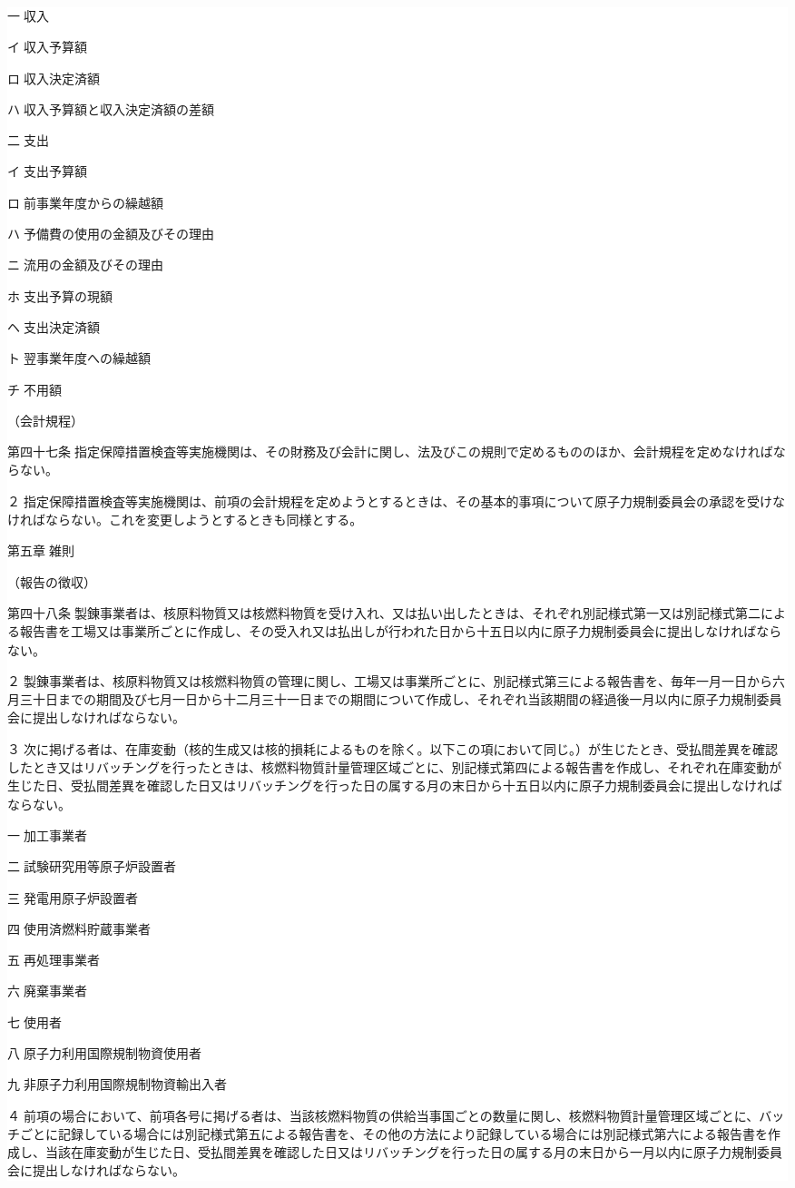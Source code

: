 一 収入

イ 収入予算額

ロ 収入決定済額

ハ 収入予算額と収入決定済額の差額

二 支出

イ 支出予算額

ロ 前事業年度からの繰越額

ハ 予備費の使用の金額及びその理由

ニ 流用の金額及びその理由

ホ 支出予算の現額

ヘ 支出決定済額

ト 翌事業年度への繰越額

チ 不用額

（会計規程）

第四十七条 指定保障措置検査等実施機関は、その財務及び会計に関し、法及びこの規則で定めるもののほか、会計規程を定めなければならない。

２ 指定保障措置検査等実施機関は、前項の会計規程を定めようとするときは、その基本的事項について原子力規制委員会の承認を受けなければならない。これを変更しようとするときも同様とする。

第五章 雑則

（報告の徴収）

第四十八条 製錬事業者は、核原料物質又は核燃料物質を受け入れ、又は払い出したときは、それぞれ別記様式第一又は別記様式第二による報告書を工場又は事業所ごとに作成し、その受入れ又は払出しが行われた日から十五日以内に原子力規制委員会に提出しなければならない。

２ 製錬事業者は、核原料物質又は核燃料物質の管理に関し、工場又は事業所ごとに、別記様式第三による報告書を、毎年一月一日から六月三十日までの期間及び七月一日から十二月三十一日までの期間について作成し、それぞれ当該期間の経過後一月以内に原子力規制委員会に提出しなければならない。

３ 次に掲げる者は、在庫変動（核的生成又は核的損耗によるものを除く。以下この項において同じ。）が生じたとき、受払間差異を確認したとき又はリバッチングを行ったときは、核燃料物質計量管理区域ごとに、別記様式第四による報告書を作成し、それぞれ在庫変動が生じた日、受払間差異を確認した日又はリバッチングを行った日の属する月の末日から十五日以内に原子力規制委員会に提出しなければならない。

一 加工事業者

二 試験研究用等原子炉設置者

三 発電用原子炉設置者

四 使用済燃料貯蔵事業者

五 再処理事業者

六 廃棄事業者

七 使用者

八 原子力利用国際規制物資使用者

九 非原子力利用国際規制物資輸出入者

４ 前項の場合において、前項各号に掲げる者は、当該核燃料物質の供給当事国ごとの数量に関し、核燃料物質計量管理区域ごとに、バッチごとに記録している場合には別記様式第五による報告書を、その他の方法により記録している場合には別記様式第六による報告書を作成し、当該在庫変動が生じた日、受払間差異を確認した日又はリバッチングを行った日の属する月の末日から一月以内に原子力規制委員会に提出しなければならない。
